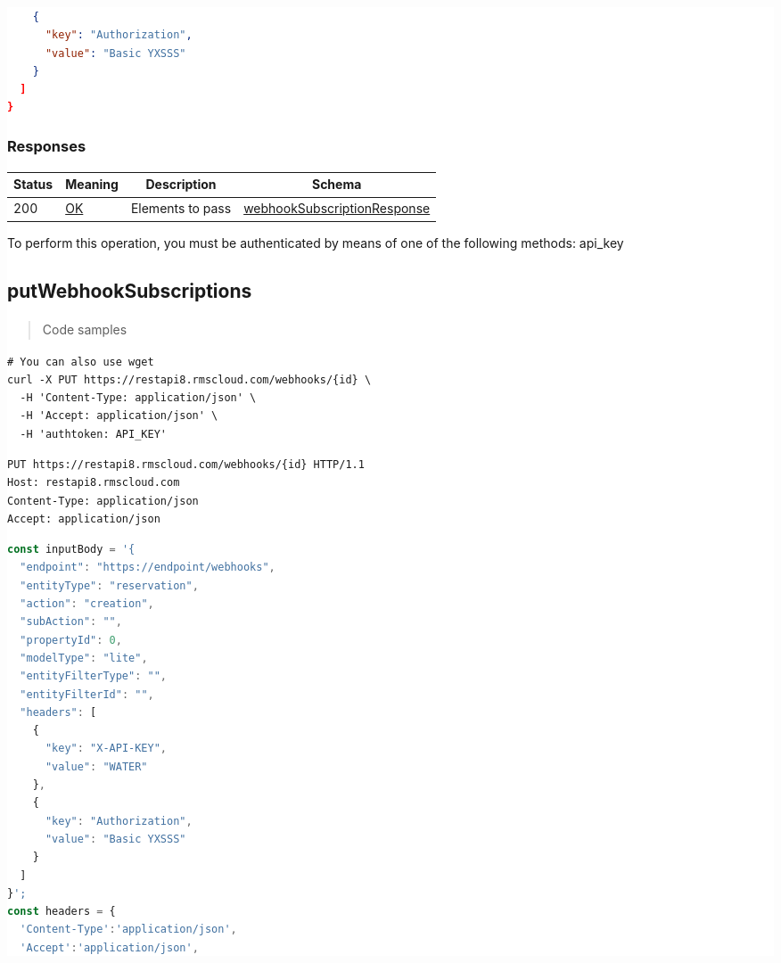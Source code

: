 ```json
    {
      "key": "Authorization",
      "value": "Basic YXSSS"
    }
  ]
}
```

<h3 id="postwebhooksubscriptions-responses">Responses</h3>

|Status|Meaning|Description|Schema|
|---|---|---|---|
|200|[OK](https://tools.ietf.org/html/rfc7231#section-6.3.1)|Elements to pass|[webhookSubscriptionResponse](#schemawebhooksubscriptionresponse)|

<aside class="warning">
To perform this operation, you must be authenticated by means of one of the following methods:
api_key
</aside>

## putWebhookSubscriptions

<a id="opIdputWebhookSubscriptions"></a>

> Code samples

```shell
# You can also use wget
curl -X PUT https://restapi8.rmscloud.com/webhooks/{id} \
  -H 'Content-Type: application/json' \
  -H 'Accept: application/json' \
  -H 'authtoken: API_KEY'

```

```http
PUT https://restapi8.rmscloud.com/webhooks/{id} HTTP/1.1
Host: restapi8.rmscloud.com
Content-Type: application/json
Accept: application/json

```

```javascript
const inputBody = '{
  "endpoint": "https://endpoint/webhooks",
  "entityType": "reservation",
  "action": "creation",
  "subAction": "",
  "propertyId": 0,
  "modelType": "lite",
  "entityFilterType": "",
  "entityFilterId": "",
  "headers": [
    {
      "key": "X-API-KEY",
      "value": "WATER"
    },
    {
      "key": "Authorization",
      "value": "Basic YXSSS"
    }
  ]
}';
const headers = {
  'Content-Type':'application/json',
  'Accept':'application/json',
```